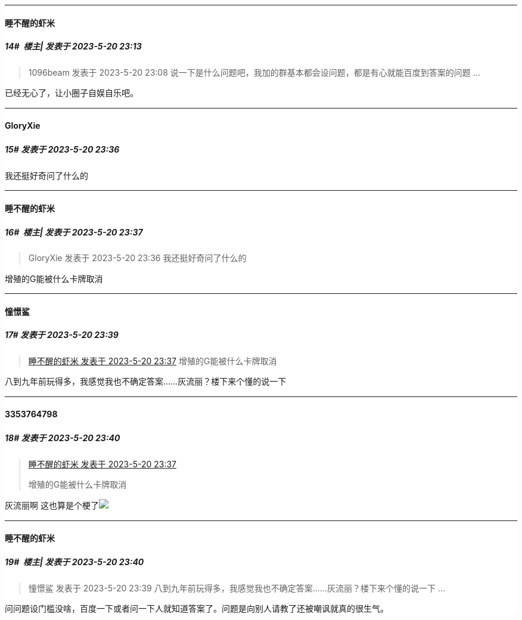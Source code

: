 *****

####  睡不醒的虾米  
##### 14#         楼主| 发表于 2023-5-20 23:13

<blockquote>1096beam 发表于 2023-5-20 23:08
说一下是什么问题吧，我加的群基本都会设问题，都是有心就能百度到答案的问题 ...</blockquote>
已经无心了，让小圈子自娱自乐吧。

*****

####  GloryXie  
##### 15#       发表于 2023-5-20 23:36

我还挺好奇问了什么的

*****

####  睡不醒的虾米  
##### 16#         楼主| 发表于 2023-5-20 23:37

<blockquote>GloryXie 发表于 2023-5-20 23:36
我还挺好奇问了什么的</blockquote>
增殖的G能被什么卡牌取消

*****

####  憧憬鲨  
##### 17#       发表于 2023-5-20 23:39

<blockquote><a href="httphttps://bbs.saraba1st.com/2b/forum.php?mod=redirect&amp;goto=findpost&amp;pid=60924273&amp;ptid=2135169" target="_blank">睡不醒的虾米 发表于 2023-5-20 23:37</a>
增殖的G能被什么卡牌取消</blockquote>
八到九年前玩得多，我感觉我也不确定答案……灰流丽？楼下来个懂的说一下

*****

####  3353764798  
##### 18#       发表于 2023-5-20 23:40

<blockquote><a href="httphttps://bbs.saraba1st.com/2b/forum.php?mod=redirect&amp;goto=findpost&amp;pid=60924273&amp;ptid=2135169" target="_blank">睡不醒的虾米 发表于 2023-5-20 23:37</a>

增殖的G能被什么卡牌取消</blockquote>
灰流丽啊 这也算是个梗了<img src="https://static.saraba1st.com/image/smiley/face2017/068.png" referrerpolicy="no-referrer">

*****

####  睡不醒的虾米  
##### 19#         楼主| 发表于 2023-5-20 23:40

<blockquote>憧憬鲨 发表于 2023-5-20 23:39
八到九年前玩得多，我感觉我也不确定答案……灰流丽？楼下来个懂的说一下 ...</blockquote>
问问题设门槛没啥，百度一下或者问一下人就知道答案了。问题是向别人请教了还被嘲讽就真的很生气。
